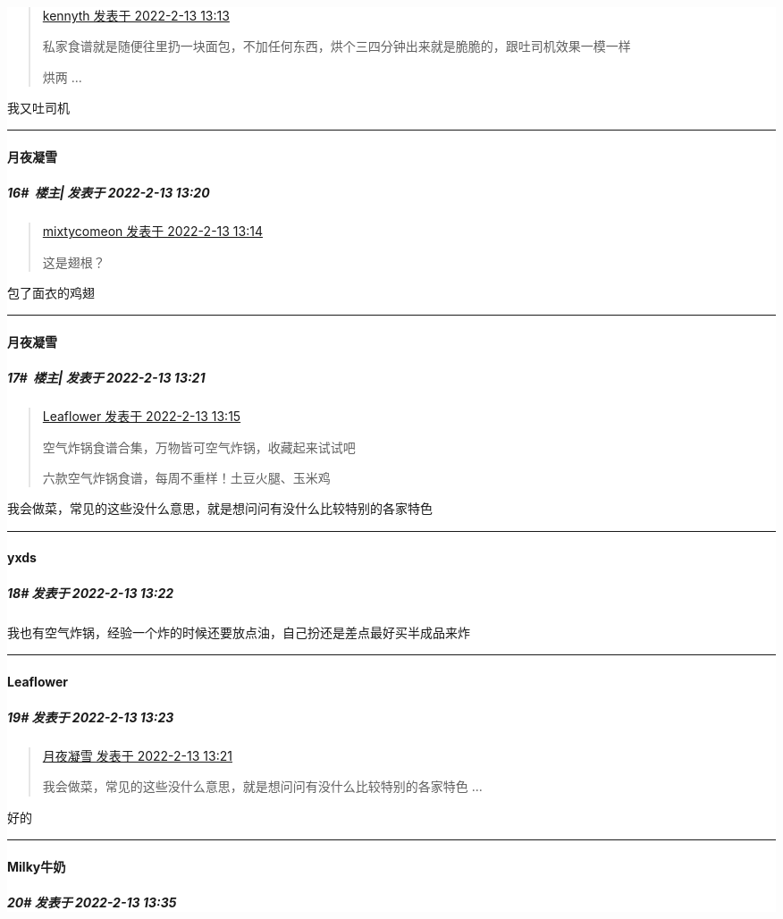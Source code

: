 <blockquote><a href="httphttps://bbs.saraba1st.com/2b/forum.php?mod=redirect&amp;goto=findpost&amp;pid=54666588&amp;ptid=2052291" target="_blank">kennyth 发表于 2022-2-13 13:13</a>

私家食谱就是随便往里扔一块面包，不加任何东西，烘个三四分钟出来就是脆脆的，跟吐司机效果一模一样

烘两 ...</blockquote>
我又吐司机

*****

####  月夜凝雪  
##### 16#         楼主| 发表于 2022-2-13 13:20

<blockquote><a href="httphttps://bbs.saraba1st.com/2b/forum.php?mod=redirect&amp;goto=findpost&amp;pid=54666596&amp;ptid=2052291" target="_blank">mixtycomeon 发表于 2022-2-13 13:14</a>

这是翅根？</blockquote>
包了面衣的鸡翅

*****

####  月夜凝雪  
##### 17#         楼主| 发表于 2022-2-13 13:21

<blockquote><a href="httphttps://bbs.saraba1st.com/2b/forum.php?mod=redirect&amp;goto=findpost&amp;pid=54666614&amp;ptid=2052291" target="_blank">Leaflower 发表于 2022-2-13 13:15</a>

空气炸锅食谱合集，万物皆可空气炸锅，收藏起来试试吧

六款空气炸锅食谱，每周不重样！土豆火腿、玉米鸡</blockquote>
我会做菜，常见的这些没什么意思，就是想问问有没什么比较特别的各家特色

*****

####  yxds  
##### 18#       发表于 2022-2-13 13:22

我也有空气炸锅，经验一个炸的时候还要放点油，自己扮还是差点最好买半成品来炸

*****

####  Leaflower  
##### 19#       发表于 2022-2-13 13:23

<blockquote><a href="httphttps://bbs.saraba1st.com/2b/forum.php?mod=redirect&amp;goto=findpost&amp;pid=54666687&amp;ptid=2052291" target="_blank">月夜凝雪 发表于 2022-2-13 13:21</a>

我会做菜，常见的这些没什么意思，就是想问问有没什么比较特别的各家特色 ...</blockquote>

好的

*****

####  Milky牛奶  
##### 20#       发表于 2022-2-13 13:35
